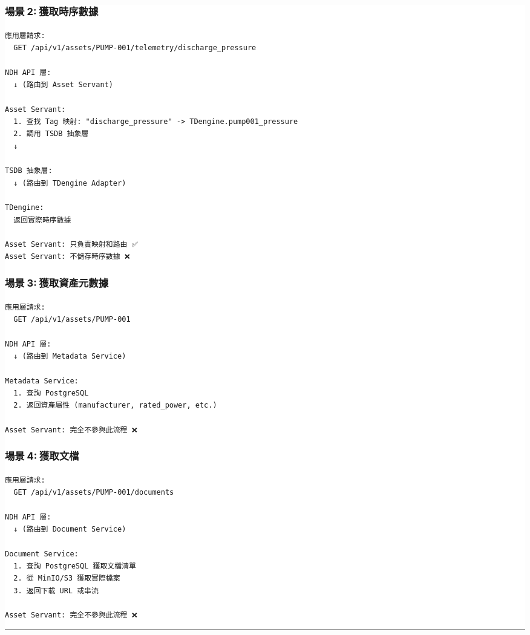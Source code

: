 ### 場景 2: 獲取時序數據

```
應用層請求:
  GET /api/v1/assets/PUMP-001/telemetry/discharge_pressure

NDH API 層:
  ↓ (路由到 Asset Servant)
  
Asset Servant:
  1. 查找 Tag 映射: "discharge_pressure" -> TDengine.pump001_pressure
  2. 調用 TSDB 抽象層
  ↓
  
TSDB 抽象層:
  ↓ (路由到 TDengine Adapter)
  
TDengine:
  返回實際時序數據

Asset Servant: 只負責映射和路由 ✅
Asset Servant: 不儲存時序數據 ❌
```

### 場景 3: 獲取資產元數據

```
應用層請求:
  GET /api/v1/assets/PUMP-001

NDH API 層:
  ↓ (路由到 Metadata Service)
  
Metadata Service:
  1. 查詢 PostgreSQL
  2. 返回資產屬性 (manufacturer, rated_power, etc.)

Asset Servant: 完全不參與此流程 ❌
```

### 場景 4: 獲取文檔

```
應用層請求:
  GET /api/v1/assets/PUMP-001/documents

NDH API 層:
  ↓ (路由到 Document Service)
  
Document Service:
  1. 查詢 PostgreSQL 獲取文檔清單
  2. 從 MinIO/S3 獲取實際檔案
  3. 返回下載 URL 或串流

Asset Servant: 完全不參與此流程 ❌
```

---